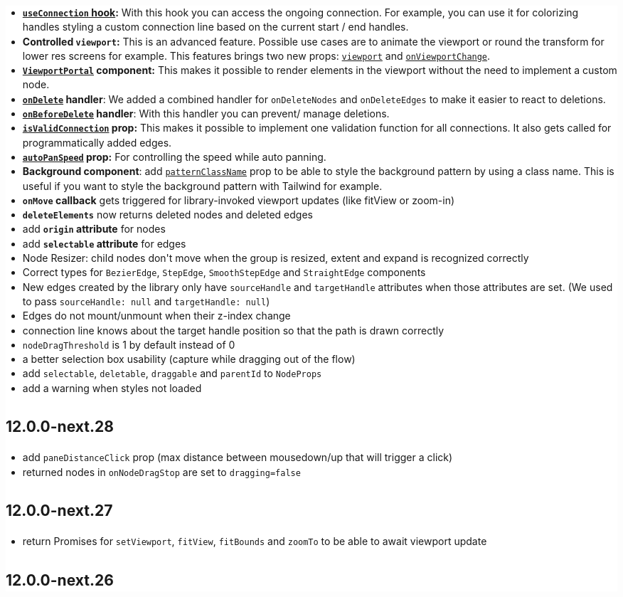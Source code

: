 - **[`useConnection` hook](https://reactflow.dev/api-reference/hooks/use-connection):** With this hook you can access the ongoing connection. For example, you can use it for colorizing handles styling a custom connection line based on the current start / end handles.
- **Controlled `viewport`:** This is an advanced feature. Possible use cases are to animate the viewport or round the transform for lower res screens for example. This features brings two new props: [`viewport`](https://reactflow.dev/api-reference/react-flow#viewport) and [`onViewportChange`](https://reactflow.dev/api-reference/react-flow#on-viewport-change).
- **[`ViewportPortal`](https://reactflow.dev/api-reference/components/viewport-portal) component:** This makes it possible to render elements in the viewport without the need to implement a custom node.
- **[`onDelete`](https://reactflow.dev/api-reference/react-flow#on-delete) handler**: We added a combined handler for `onDeleteNodes` and `onDeleteEdges` to make it easier to react to deletions.
- **[`onBeforeDelete`](https://reactflow.dev/api-reference/react-flow#on-before-delete) handler**: With this handler you can prevent/ manage deletions.
- **[`isValidConnection`](https://reactflow.dev/api-reference/react-flow#is-valid-connection) prop:** This makes it possible to implement one validation function for all connections. It also gets called for programmatically added edges.
- **[`autoPanSpeed`](https://reactflow.dev/api-reference/react-flow#autoPanSpeed) prop:** For controlling the speed while auto panning.
- **Background component**: add [`patternClassName`](https://reactflow.dev/api-reference/components/background#pattern-class-name) prop to be able to style the background pattern by using a class name. This is useful if you want to style the background pattern with Tailwind for example.
- **`onMove` callback** gets triggered for library-invoked viewport updates (like fitView or zoom-in)
- **`deleteElements`** now returns deleted nodes and deleted edges
- add **`origin` attribute** for nodes
- add **`selectable` attribute** for edges
- Node Resizer: child nodes don't move when the group is resized, extent and expand is recognized correctly
- Correct types for `BezierEdge`, `StepEdge`, `SmoothStepEdge` and `StraightEdge` components
- New edges created by the library only have `sourceHandle` and `targetHandle` attributes when those attributes are set. (We used to pass `sourceHandle: null` and `targetHandle: null`)
- Edges do not mount/unmount when their z-index change
- connection line knows about the target handle position so that the path is drawn correctly
- `nodeDragThreshold` is 1 by default instead of 0
- a better selection box usability (capture while dragging out of the flow)
- add `selectable`, `deletable`, `draggable` and `parentId` to `NodeProps`
- add a warning when styles not loaded

## 12.0.0-next.28

- add `paneDistanceClick` prop (max distance between mousedown/up that will trigger a click)
- returned nodes in `onNodeDragStop` are set to `dragging=false`

## 12.0.0-next.27

- return Promises for `setViewport`, `fitView`, `fitBounds` and `zoomTo` to be able to await viewport update

## 12.0.0-next.26
